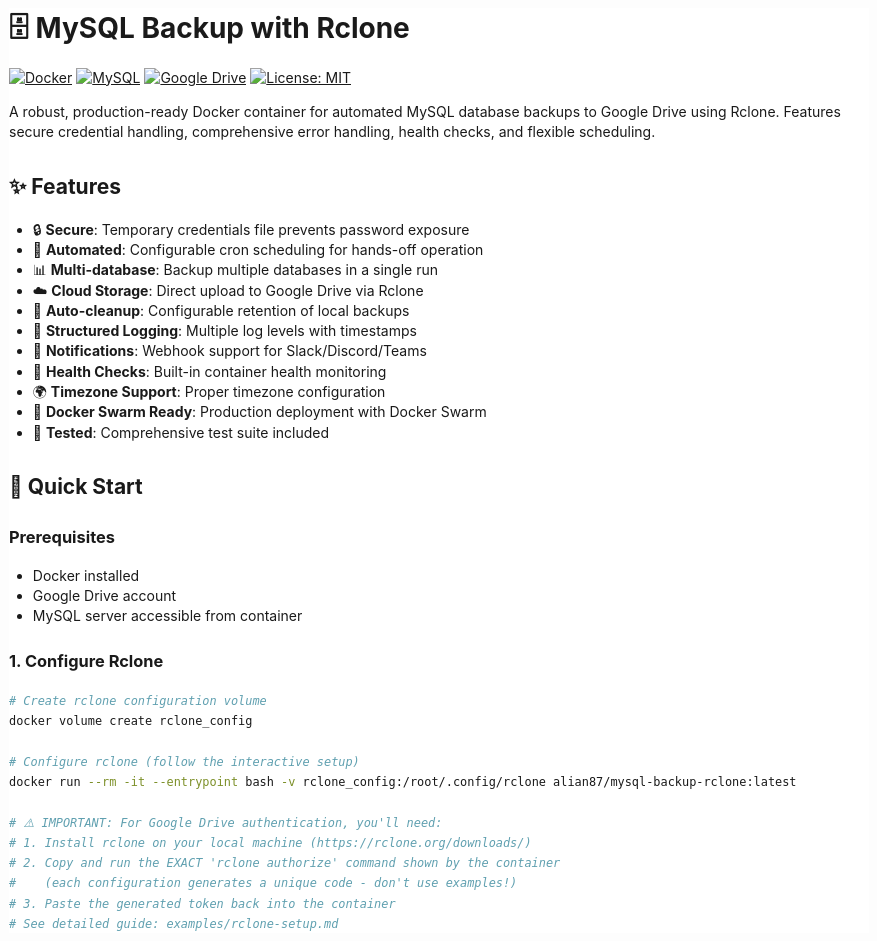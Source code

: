 # 🗄️ MySQL Backup with Rclone

[![Docker](https://img.shields.io/badge/docker-%230db7ed.svg?style=for-the-badge&logo=docker&logoColor=white)](https://www.docker.com/)
[![MySQL](https://img.shields.io/badge/mysql-%2300f.svg?style=for-the-badge&logo=mysql&logoColor=white)](https://www.mysql.com/)
[![Google Drive](https://img.shields.io/badge/Google%20Drive-4285F4?style=for-the-badge&logo=googledrive&logoColor=white)](https://drive.google.com/)
[![License: MIT](https://img.shields.io/badge/License-MIT-yellow.svg?style=for-the-badge)](https://opensource.org/licenses/MIT)

A robust, production-ready Docker container for automated MySQL database backups to Google Drive using Rclone. Features secure credential handling, comprehensive error handling, health checks, and flexible scheduling.

## ✨ Features

- 🔒 **Secure**: Temporary credentials file prevents password exposure
- 🚀 **Automated**: Configurable cron scheduling for hands-off operation
- 📊 **Multi-database**: Backup multiple databases in a single run
- ☁️ **Cloud Storage**: Direct upload to Google Drive via Rclone
- 🧹 **Auto-cleanup**: Configurable retention of local backups
- 📝 **Structured Logging**: Multiple log levels with timestamps
- 🔔 **Notifications**: Webhook support for Slack/Discord/Teams
- 🏥 **Health Checks**: Built-in container health monitoring
- 🌍 **Timezone Support**: Proper timezone configuration
- 🐳 **Docker Swarm Ready**: Production deployment with Docker Swarm
- 🧪 **Tested**: Comprehensive test suite included

## 🚀 Quick Start

### Prerequisites

- Docker installed
- Google Drive account
- MySQL server accessible from container

### 1. Configure Rclone

```bash
# Create rclone configuration volume
docker volume create rclone_config

# Configure rclone (follow the interactive setup)
docker run --rm -it --entrypoint bash -v rclone_config:/root/.config/rclone alian87/mysql-backup-rclone:latest

# ⚠️ IMPORTANT: For Google Drive authentication, you'll need:
# 1. Install rclone on your local machine (https://rclone.org/downloads/)
# 2. Copy and run the EXACT 'rclone authorize' command shown by the container
#    (each configuration generates a unique code - don't use examples!)
# 3. Paste the generated token back into the container
# See detailed guide: examples/rclone-setup.md
```
